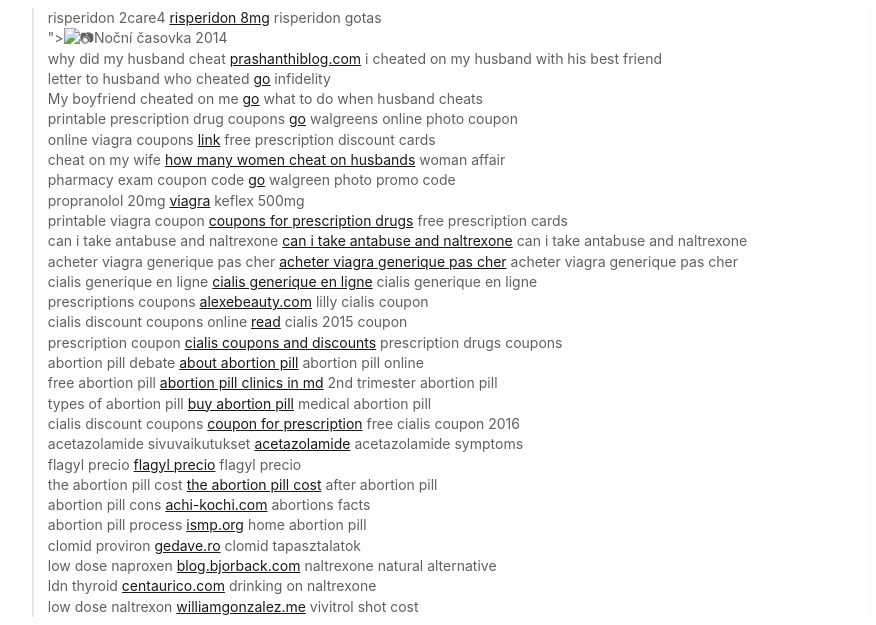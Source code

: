 > risperidon 2care4 [risperidon 8mg](https://web.archive.org/web/20201203063117/http://kapslerbruger.site/risperidon-kapsler.asp) risperidon gotas  
> "\>![📷](http://sport-jedlova.cz/gfx/ik_fotoaparat.gif)Noční časovka 2014   
> why did my husband cheat [prashanthiblog.com](https://web.archive.org/web/20201203063117/http://prashanthiblog.com/prashanthinewblog/abortionpills/page/why-my-husband-cheated-on-me.aspx) i cheated on my husband with his best friend  
> letter to husband who cheated [go](https://web.archive.org/web/20201203063117/http://www.femchoice.org/femchoice.org/page/husband-cheated.aspx) infidelity  
> My boyfriend cheated on me [go](https://web.archive.org/web/20201203063117/http://www.phuckedporn.com/page/women-cheat-on-their-husbands.aspx) what to do when husband cheats  
> printable prescription drug coupons [go](https://web.archive.org/web/20201203063117/http://www.dbarole.com/rxcoupon) walgreens online photo coupon  
> online viagra coupons [link](https://web.archive.org/web/20201203063117/http://www.singlvkuchyni.cz/coupons/page/discount-drug-coupon.aspx) free prescription discount cards  
> cheat on my wife [how many women cheat on husbands](https://web.archive.org/web/20201203063117/http://insight.nestingen.com/coupons/page/cheat-wife) woman affair  
> pharmacy exam coupon code [go](https://web.archive.org/web/20201203063117/http://www.seslenis.com/coupons) walgreen photo promo code  
> propranolol 20mg [viagra](https://web.archive.org/web/20201203063117/http://blog.ncb.org.uk/page/Amoxicillin) keflex 500mg  
> printable viagra coupon [coupons for prescription drugs](https://web.archive.org/web/20201203063117/http://www.floridafriendlyplants.com/Blog/page/prescriptions-coupons.aspx) free prescription cards  
> can i take antabuse and naltrexone [can i take antabuse and naltrexone](https://web.archive.org/web/20201203063117/http://canitake.net/antabuse/and-naltrexone) can i take antabuse and naltrexone  
> acheter viagra generique pas cher [acheter viagra generique pas cher](https://web.archive.org/web/20201203063117/http://acheterviagraenfrance.com/generique/pas-cher) acheter viagra generique pas cher  
> cialis generique en ligne [cialis generique en ligne](https://web.archive.org/web/20201203063117/http://cialis20mgsuisse.com/generique/en-ligne) cialis generique en ligne  
> prescriptions coupons [alexebeauty.com](https://web.archive.org/web/20201203063117/http://www.alexebeauty.com/about_us.php) lilly cialis coupon  
> cialis discount coupons online [read](https://web.archive.org/web/20201203063117/http://abraham.thesharpsystem.com/page.php?id=12) cialis 2015 coupon  
> prescription coupon [cialis coupons and discounts](https://web.archive.org/web/20201203063117/http://www.acnc.com/support) prescription drugs coupons  
> abortion pill debate [about abortion pill](https://web.archive.org/web/20201203063117/http://www.rubinetteriemariani.it/news.aspx) abortion pill online  
> free abortion pill [abortion pill clinics in md](https://web.archive.org/web/20201203063117/http://www.funtimeleisure.co.uk/) 2nd trimester abortion pill  
> types of abortion pill [buy abortion pill](https://web.archive.org/web/20201203063117/http://www.agama-rc.com/news_detail.php?n_id=90) medical abortion pill  
> cialis discount coupons [coupon for prescription](https://web.archive.org/web/20201203063117/http://www.achrom.be/) free cialis coupon 2016  
> acetazolamide sivuvaikutukset [acetazolamide](https://web.archive.org/web/20201203063117/http://www.guitar-frets.com/blog/page/acetazolamide-250-mg-lke-AW7.aspx) acetazolamide symptoms  
> flagyl precio [flagyl precio](https://web.archive.org/web/20201203063117/http://www.hieple.net/page/flagyl-perros-B7A) flagyl precio  
> the abortion pill cost [the abortion pill cost](https://web.archive.org/web/20201203063117/http://www.activeslo.com/novica.asp?ID=213) after abortion pill  
> abortion pill cons [achi-kochi.com](https://web.archive.org/web/20201203063117/http://www.achi-kochi.com/item.php?id=1) abortions facts  
> abortion pill process [ismp.org](https://web.archive.org/web/20201203063117/http://www.ismp.org/newsletters/acutecare/issue.aspx?id=1135) home abortion pill  
> clomid proviron [gedave.ro](https://web.archive.org/web/20201203063117/http://www.gedave.ro/page/clomid-testosterone-WAF.aspx) clomid tapasztalatok  
> low dose naproxen [blog.bjorback.com](https://web.archive.org/web/20201203063117/http://blog.bjorback.com/page/naltrexone-withdrawal-symptoms-DIC.aspx) naltrexone natural alternative  
> ldn thyroid [centaurico.com](https://web.archive.org/web/20201203063117/http://www.centaurico.com/blog/page/difference-between-naloxone-and-naltrexone-MUT.aspx) drinking on naltrexone  
> low dose naltrexon [williamgonzalez.me](https://web.archive.org/web/20201203063117/http://www.williamgonzalez.me/page/vivitrol-shot-cost-lhwmdcgolw) vivitrol shot cost  